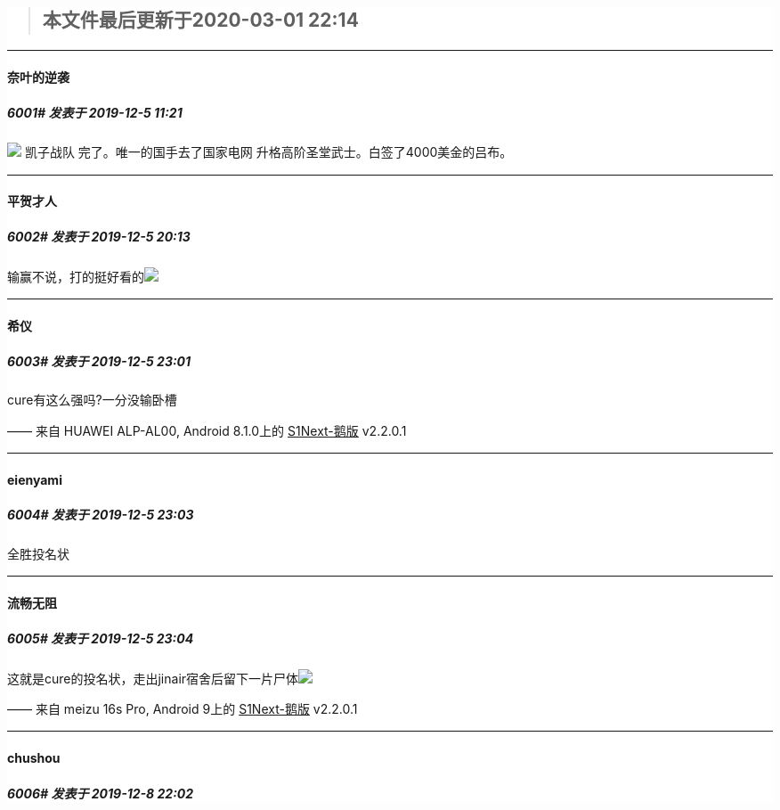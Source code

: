 > ## **本文件最后更新于2020-03-01 22:14** 


-----

####  奈叶的逆袭  
##### 6001#       发表于 2019-12-5 11:21


<img src="https://static.saraba1st.com/image/smiley/face2017/067.png" referrerpolicy="no-referrer"> 凯子战队 完了。唯一的国手去了国家电网 升格高阶圣堂武士。白签了4000美金的吕布。


-----

####  平贺才人  
##### 6002#       发表于 2019-12-5 20:13


输赢不说，打的挺好看的<img src="https://static.saraba1st.com/image/smiley/face2017/068.png" referrerpolicy="no-referrer">


-----

####  希仪  
##### 6003#       发表于 2019-12-5 23:01


cure有这么强吗?一分没输卧槽

—— 来自 HUAWEI ALP-AL00, Android 8.1.0上的 [S1Next-鹅版](https://github.com/ykrank/S1-Next/releases) v2.2.0.1


-----

####  eienyami  
##### 6004#       发表于 2019-12-5 23:03


全胜投名状


-----

####  流畅无阻  
##### 6005#       发表于 2019-12-5 23:04


这就是cure的投名状，走出jinair宿舍后留下一片尸体<img src="https://static.saraba1st.com/image/smiley/face2017/067.png" referrerpolicy="no-referrer">

—— 来自 meizu 16s Pro, Android 9上的 [S1Next-鹅版](https://github.com/ykrank/S1-Next/releases) v2.2.0.1


-----

####  chushou  
##### 6006#       发表于 2019-12-8 22:02
